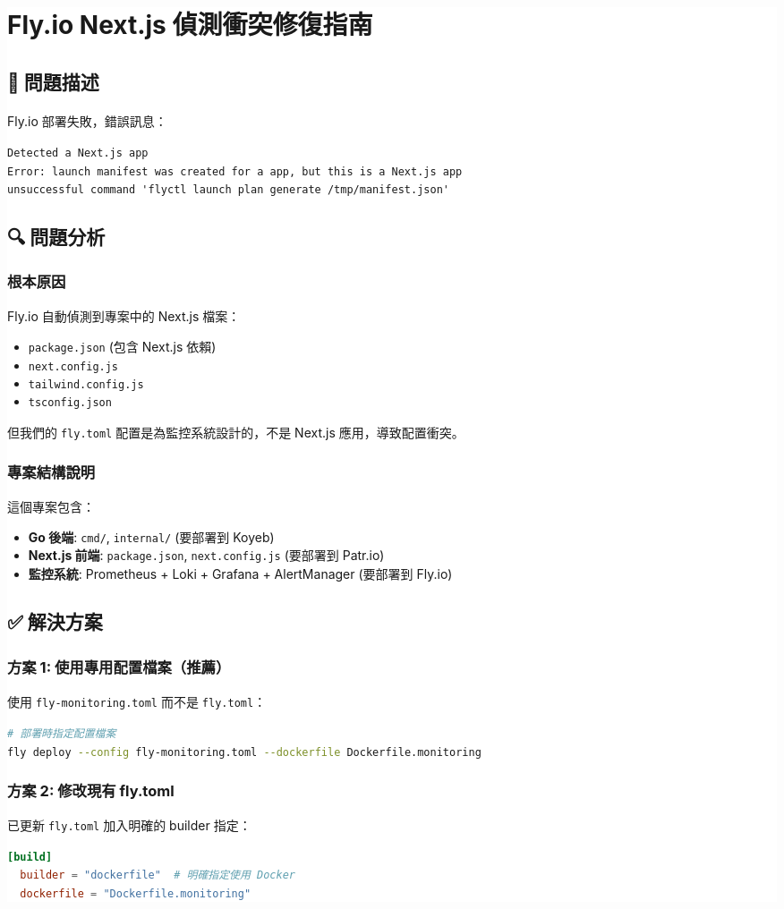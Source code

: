# Fly.io Next.js 偵測衝突修復指南

## 🐛 問題描述

Fly.io 部署失敗，錯誤訊息：

```
Detected a Next.js app
Error: launch manifest was created for a app, but this is a Next.js app
unsuccessful command 'flyctl launch plan generate /tmp/manifest.json'
```

## 🔍 問題分析

### 根本原因

Fly.io 自動偵測到專案中的 Next.js 檔案：
- `package.json` (包含 Next.js 依賴)
- `next.config.js`
- `tailwind.config.js`
- `tsconfig.json`

但我們的 `fly.toml` 配置是為監控系統設計的，不是 Next.js 應用，導致配置衝突。

### 專案結構說明

這個專案包含：
- **Go 後端**: `cmd/`, `internal/` (要部署到 Koyeb)
- **Next.js 前端**: `package.json`, `next.config.js` (要部署到 Patr.io)
- **監控系統**: Prometheus + Loki + Grafana + AlertManager (要部署到 Fly.io)

## ✅ 解決方案

### 方案 1: 使用專用配置檔案（推薦）

使用 `fly-monitoring.toml` 而不是 `fly.toml`：

```bash
# 部署時指定配置檔案
fly deploy --config fly-monitoring.toml --dockerfile Dockerfile.monitoring
```

### 方案 2: 修改現有 fly.toml

已更新 `fly.toml` 加入明確的 builder 指定：

```toml
[build]
  builder = "dockerfile"  # 明確指定使用 Docker
  dockerfile = "Dockerfile.monitoring"
```
